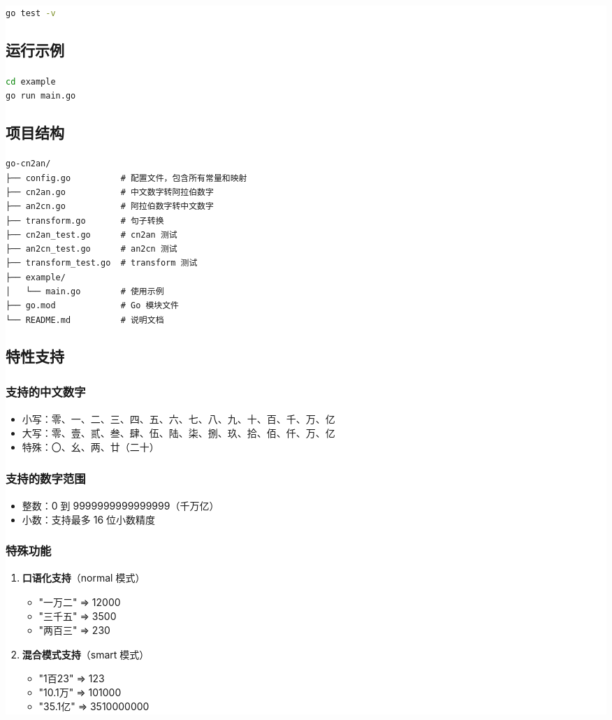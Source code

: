 ```bash
go test -v
```

## 运行示例

```bash
cd example
go run main.go
```

## 项目结构

```
go-cn2an/
├── config.go          # 配置文件，包含所有常量和映射
├── cn2an.go           # 中文数字转阿拉伯数字
├── an2cn.go           # 阿拉伯数字转中文数字
├── transform.go       # 句子转换
├── cn2an_test.go      # cn2an 测试
├── an2cn_test.go      # an2cn 测试
├── transform_test.go  # transform 测试
├── example/
│   └── main.go        # 使用示例
├── go.mod             # Go 模块文件
└── README.md          # 说明文档
```

## 特性支持

### 支持的中文数字

- 小写：零、一、二、三、四、五、六、七、八、九、十、百、千、万、亿
- 大写：零、壹、贰、叁、肆、伍、陆、柒、捌、玖、拾、佰、仟、万、亿
- 特殊：〇、幺、两、廿（二十）

### 支持的数字范围

- 整数：0 到 9999999999999999（千万亿）
- 小数：支持最多 16 位小数精度

### 特殊功能

1. **口语化支持**（normal 模式）
   - "一万二" => 12000
   - "三千五" => 3500
   - "两百三" => 230

2. **混合模式支持**（smart 模式）
   - "1百23" => 123
   - "10.1万" => 101000
   - "35.1亿" => 3510000000

